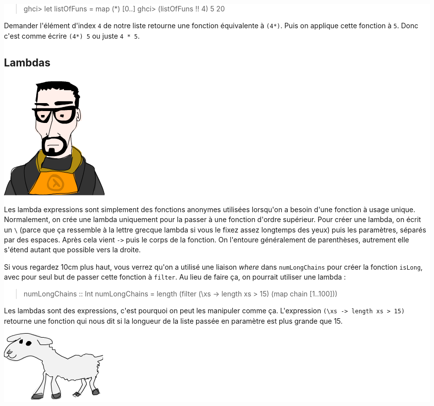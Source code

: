 > ghci> let listOfFuns = map (*) [0..]
> ghci> (listOfFuns !! 4) 5
> 20

Demander l'élément d'index `4` de notre liste retourne une fonction équivalente
à `(4*)`. Puis on applique cette fonction à `5`. Donc c'est comme écrire `(4*)
5` ou juste `4 * 5`.

<h2 id="lambdas">

Lambdas

</h2>

<img src="img/lambda.png" alt="lambda" class="right"/>

Les lambda expressions sont simplement des fonctions anonymes utilisées
lorsqu'on a besoin d'une fonction à usage unique. Normalement, on crée une
lambda uniquement pour la passer à une fonction d'ordre supérieur. Pour créer
une lambda, on écrit un ` \ ` (parce que ça ressemble à la lettre grecque
lambda si vous le fixez assez longtemps des yeux) puis les paramètres, séparés
par des espaces. Après cela vient `->` puis le corps de la fonction. On
l'entoure généralement de parenthèses, autrement elle s'étend autant que
possible vers la droite.

Si vous regardez 10cm plus haut, vous verrez qu'on a utilisé une liaison
*where* dans `numLongChains` pour créer la fonction `isLong`, avec pour seul
but de passer cette fonction à `filter`. Au lieu de faire ça, on pourrait
utiliser une lambda&nbsp;:

> numLongChains :: Int
> numLongChains = length (filter (\xs -> length xs > 15) (map chain [1..100]))

Les lambdas sont des expressions, c'est pourquoi on peut les manipuler comme
ça. L'expression `(\xs -> length xs > 15)` retourne une fonction qui nous dit
si la longueur de la liste passée en paramètre est plus grande que 15.

<img src="img/lamb.png" alt="agneau" class="left"/>
